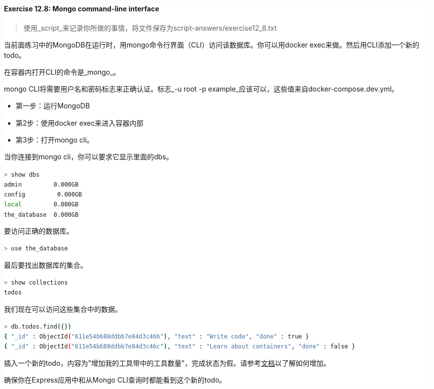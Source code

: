 #### Exercise 12.8: Mongo command-line interface


 > 使用_script_来记录你所做的事情，将文件保存为script-answers/exercise12_8.txt


 当前面练习中的MongoDB在运行时，用mongo命令行界面（CLI）访问该数据库。你可以用docker exec来做。然后用CLI添加一个新的todo。


 在容器内打开CLI的命令是_mongo_。


 mongo CLI将需要用户名和密码标志来正确认证。标志_-u root -p example_应该可以，这些值来自docker-compose.dev.yml。


 * 第一步：运行MongoDB

 * 第2步：使用docker exec来进入容器内部

 * 第3步：打开mongo cli。


 当你连接到mongo cli，你可以要求它显示里面的dbs。

```bash
> show dbs
admin         0.000GB
config         0.000GB
local         0.000GB
the_database  0.000GB
```


 要访问正确的数据库。

```bash
> use the_database
```


 最后要找出数据库的集合。

```bash
> show collections
todos
```


 我们现在可以访问这些集合中的数据。

```bash
> db.todos.find({})
{ "_id" : ObjectId("611e54b688ddbb7e84d3c46b"), "text" : "Write code", "done" : true }
{ "_id" : ObjectId("611e54b688ddbb7e84d3c46c"), "text" : "Learn about containers", "done" : false }
```


 插入一个新的todo，内容为"增加我的工具带中的工具数量"，完成状态为假。请参考[文档](https://docs.mongodb.com/v4.4/reference/method/db.collection.insertOne/#mongodb-method-db.collection.insertOne)以了解如何增加。


 确保你在Express应用中和从Mongo CLI查询时都能看到这个新的todo。

</div>

<div class="content">
